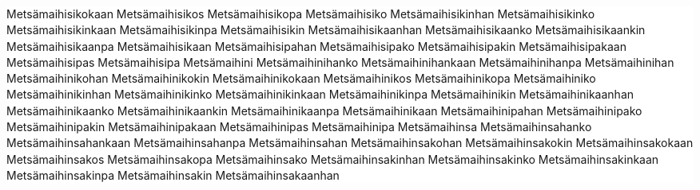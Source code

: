 Metsämaihisikokaan
Metsämaihisikos
Metsämaihisikopa
Metsämaihisiko
Metsämaihisikinhan
Metsämaihisikinko
Metsämaihisikinkaan
Metsämaihisikinpa
Metsämaihisikin
Metsämaihisikaanhan
Metsämaihisikaanko
Metsämaihisikaankin
Metsämaihisikaanpa
Metsämaihisikaan
Metsämaihisipahan
Metsämaihisipako
Metsämaihisipakin
Metsämaihisipakaan
Metsämaihisipas
Metsämaihisipa
Metsämaihini
Metsämaihinihanko
Metsämaihinihankaan
Metsämaihinihanpa
Metsämaihinihan
Metsämaihinikohan
Metsämaihinikokin
Metsämaihinikokaan
Metsämaihinikos
Metsämaihinikopa
Metsämaihiniko
Metsämaihinikinhan
Metsämaihinikinko
Metsämaihinikinkaan
Metsämaihinikinpa
Metsämaihinikin
Metsämaihinikaanhan
Metsämaihinikaanko
Metsämaihinikaankin
Metsämaihinikaanpa
Metsämaihinikaan
Metsämaihinipahan
Metsämaihinipako
Metsämaihinipakin
Metsämaihinipakaan
Metsämaihinipas
Metsämaihinipa
Metsämaihinsa
Metsämaihinsahanko
Metsämaihinsahankaan
Metsämaihinsahanpa
Metsämaihinsahan
Metsämaihinsakohan
Metsämaihinsakokin
Metsämaihinsakokaan
Metsämaihinsakos
Metsämaihinsakopa
Metsämaihinsako
Metsämaihinsakinhan
Metsämaihinsakinko
Metsämaihinsakinkaan
Metsämaihinsakinpa
Metsämaihinsakin
Metsämaihinsakaanhan